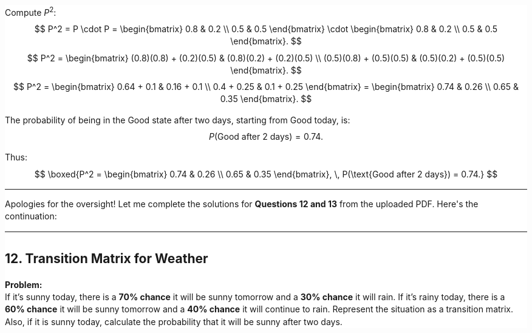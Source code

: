 Compute $P^2$:
$$
P^2 = P \cdot P = \begin{bmatrix}
0.8 & 0.2 \\
0.5 & 0.5
\end{bmatrix} \cdot \begin{bmatrix}
0.8 & 0.2 \\
0.5 & 0.5
\end{bmatrix}.
$$
$$
P^2 = \begin{bmatrix}
(0.8)(0.8) + (0.2)(0.5) & (0.8)(0.2) + (0.2)(0.5) \\
(0.5)(0.8) + (0.5)(0.5) & (0.5)(0.2) + (0.5)(0.5)
\end{bmatrix}.
$$
$$
P^2 = \begin{bmatrix}
0.64 + 0.1 & 0.16 + 0.1 \\
0.4 + 0.25 & 0.1 + 0.25
\end{bmatrix} = \begin{bmatrix}
0.74 & 0.26 \\
0.65 & 0.35
\end{bmatrix}.
$$

The probability of being in the Good state after two days, starting from Good today, is:
$$
P(\text{Good after 2 days}) = 0.74.
$$

Thus:
$$
\boxed{P^2 = \begin{bmatrix}
0.74 & 0.26 \\
0.65 & 0.35
\end{bmatrix}, \, P(\text{Good after 2 days}) = 0.74.}
$$

---

Apologies for the oversight! Let me complete the solutions for **Questions 12 and 13** from the uploaded PDF. Here's the continuation:

---

## **12. Transition Matrix for Weather**
**Problem:**  
If it’s sunny today, there is a **70% chance** it will be sunny tomorrow and a **30% chance** it will rain. If it’s rainy today, there is a **60% chance** it will be sunny tomorrow and a **40% chance** it will continue to rain. Represent the situation as a transition matrix. Also, if it is sunny today, calculate the probability that it will be sunny after two days.

